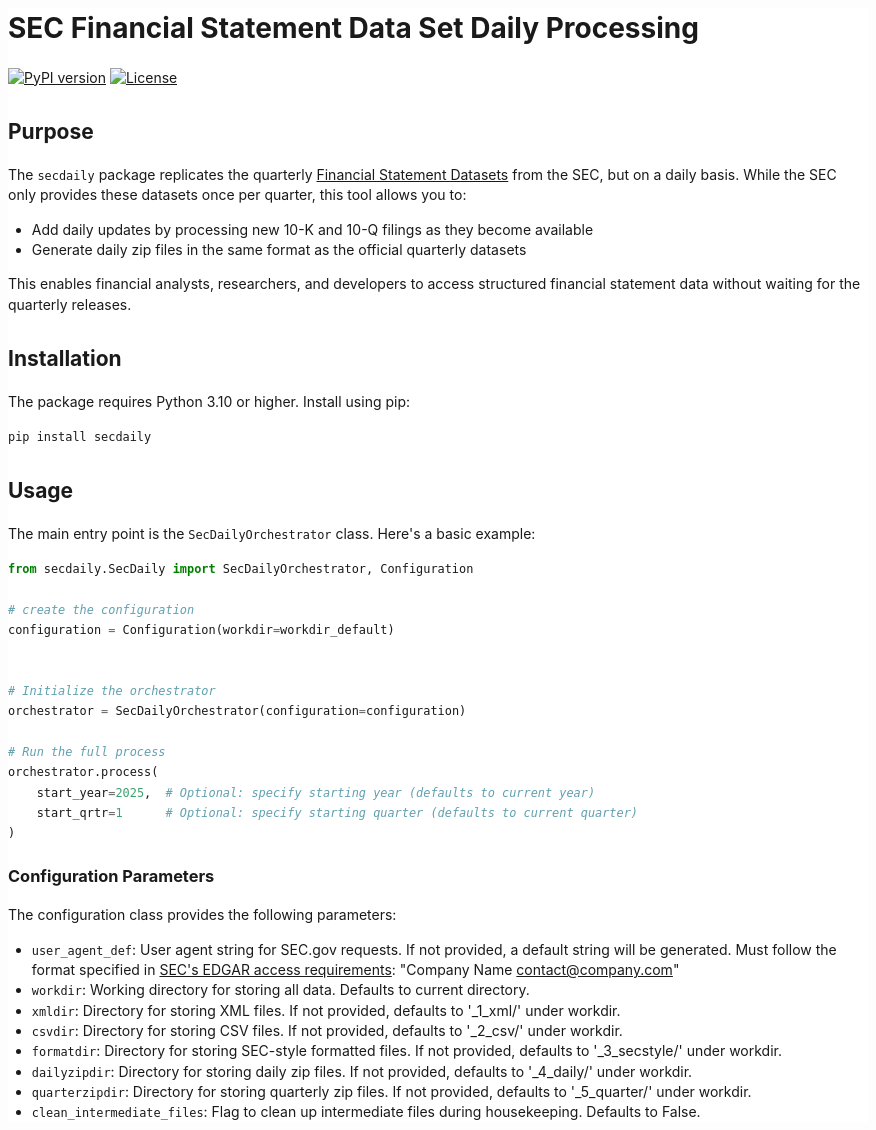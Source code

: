 # SEC Financial Statement Data Set Daily Processing

[![PyPI version](https://badge.fury.io/py/secdaily.svg)](https://badge.fury.io/py/secdaily)
[![License](https://img.shields.io/badge/License-Apache_2.0-blue.svg)](https://opensource.org/licenses/Apache-2.0)

## Purpose

The `secdaily` package replicates the quarterly [Financial Statement Datasets](https://www.sec.gov/dera/data/financial-statement-data-sets) from the SEC, but on a daily basis. While the SEC only provides these datasets once per quarter, this tool allows you to:

- Add daily updates by processing new 10-K and 10-Q filings as they become available
- Generate daily zip files in the same format as the official quarterly datasets

This enables financial analysts, researchers, and developers to access structured financial statement data without waiting for the quarterly releases.

## Installation

The package requires Python 3.10 or higher. Install using pip:

```bash
pip install secdaily
```

## Usage

The main entry point is the `SecDailyOrchestrator` class. Here's a basic example:

```python
from secdaily.SecDaily import SecDailyOrchestrator, Configuration

# create the configuration
configuration = Configuration(workdir=workdir_default)


# Initialize the orchestrator
orchestrator = SecDailyOrchestrator(configuration=configuration)

# Run the full process
orchestrator.process(
    start_year=2025,  # Optional: specify starting year (defaults to current year)
    start_qrtr=1      # Optional: specify starting quarter (defaults to current quarter)
)
```

### Configuration Parameters

The configuration class provides the following parameters:

- `user_agent_def`: User agent string for SEC.gov requests. If not provided, a default string will be generated. Must follow the format specified in [SEC's EDGAR access requirements](https://www.sec.gov/os/accessing-edgar-data): "Company Name contact@company.com"
- `workdir`: Working directory for storing all data. Defaults to current directory.
- `xmldir`: Directory for storing XML files. If not provided, defaults to '_1_xml/' under workdir.
- `csvdir`: Directory for storing CSV files. If not provided, defaults to '_2_csv/' under workdir.
- `formatdir`: Directory for storing SEC-style formatted files. If not provided, defaults to '_3_secstyle/' under workdir.
- `dailyzipdir`: Directory for storing daily zip files. If not provided, defaults to '_4_daily/' under workdir.
- `quarterzipdir`: Directory for storing quarterly zip files. If not provided, defaults to '_5_quarter/' under workdir.
- `clean_intermediate_files`: Flag to clean up intermediate files during housekeeping. Defaults to False.